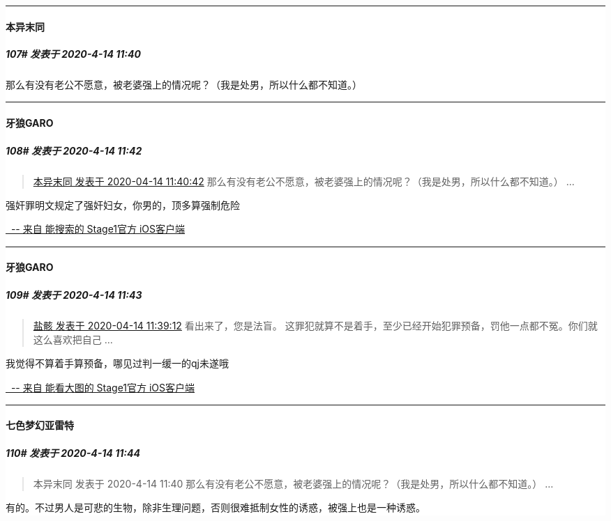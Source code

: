 
-----

####  本异末同  
##### 107#       发表于 2020-4-14 11:40




那么有没有老公不愿意，被老婆强上的情况呢？（我是处男，所以什么都不知道。）







-----

####  牙狼GARO  
##### 108#       发表于 2020-4-14 11:42



<blockquote><a href="httphttps://bbs.saraba1st.com/2b/forum.php?mod=redirect&amp;goto=findpost&amp;pid=47074352&amp;ptid=1924037" target="_blank">本异末同 发表于 2020-04-14 11:40:42</a>
那么有没有老公不愿意，被老婆强上的情况呢？（我是处男，所以什么都不知道。） ...</blockquote>强奸罪明文规定了强奸妇女，你男的，顶多算强制危险

[  -- 来自 能搜索的 Stage1官方 iOS客户端](https://itunes.apple.com/fi/app/saraba1st/id1221237470?mt=8)







-----

####  牙狼GARO  
##### 109#       发表于 2020-4-14 11:43



<blockquote><a href="httphttps://bbs.saraba1st.com/2b/forum.php?mod=redirect&amp;goto=findpost&amp;pid=47074328&amp;ptid=1924037" target="_blank">盐骸 发表于 2020-04-14 11:39:12</a>
看出来了，您是法盲。
这罪犯就算不是着手，至少已经开始犯罪预备，罚他一点都不冤。你们就这么喜欢把自己 ...</blockquote>我觉得不算着手算预备，哪见过判一缓一的qj未遂哦

[  -- 来自 能看大图的 Stage1官方 iOS客户端](https://itunes.apple.com/fi/app/saraba1st/id1221237470?mt=8)







-----

####  七色梦幻亚雷特  
##### 110#       发表于 2020-4-14 11:44



<blockquote>本异末同 发表于 2020-4-14 11:40
那么有没有老公不愿意，被老婆强上的情况呢？（我是处男，所以什么都不知道。） ...</blockquote>
有的。不过男人是可悲的生物，除非生理问题，否则很难抵制女性的诱惑，被强上也是一种诱惑。

